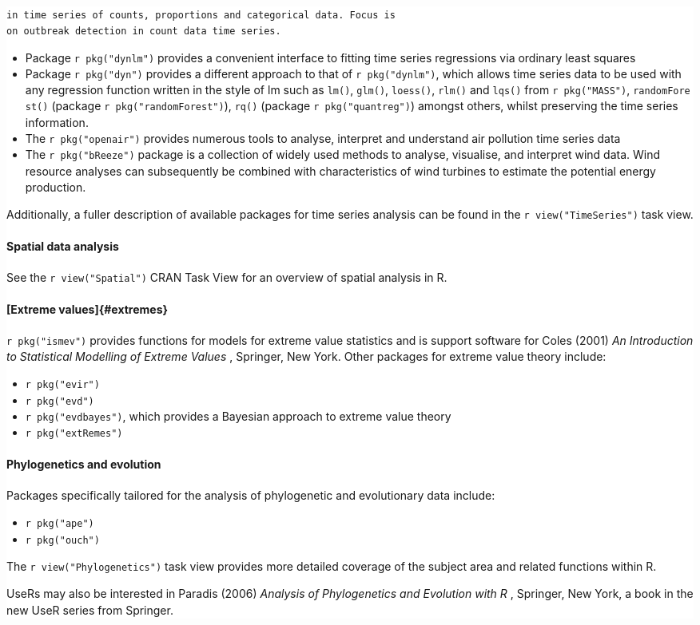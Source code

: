     in time series of counts, proportions and categorical data. Focus is
    on outbreak detection in count data time series.
-   Package `r pkg("dynlm")` provides a convenient interface
    to fitting time series regressions via ordinary least squares
-   Package `r pkg("dyn")` provides a different approach to
    that of `r pkg("dynlm")`, which allows time series data
    to be used with any regression function written in the style of lm
    such as `lm()`, `glm()`, `loess()`, `rlm()` and `lqs()` from
    `r pkg("MASS")`, `randomForest()` (package
    `r pkg("randomForest")`), `rq()` (package
    `r pkg("quantreg")`) amongst others, whilst preserving
    the time series information.
-   The `r pkg("openair")` provides numerous tools to
    analyse, interpret and understand air pollution time series data
-   The `r pkg("bReeze")` package is a collection of widely
    used methods to analyse, visualise, and interpret wind data. Wind
    resource analyses can subsequently be combined with characteristics
    of wind turbines to estimate the potential energy production.

Additionally, a fuller description of available packages for time series
analysis can be found in the `r view("TimeSeries")` task
view.

#### Spatial data analysis

See the `r view("Spatial")` CRAN Task View for an overview
of spatial analysis in R.

#### [Extreme values]{#extremes}

`r pkg("ismev")` provides functions for models for extreme
value statistics and is support software for Coles (2001) *An
Introduction to Statistical Modelling of Extreme Values* , Springer, New
York. Other packages for extreme value theory include:

-   `r pkg("evir")`
-   `r pkg("evd")`
-   `r pkg("evdbayes")`, which provides a Bayesian approach
    to extreme value theory
-   `r pkg("extRemes")`

#### Phylogenetics and evolution

Packages specifically tailored for the analysis of phylogenetic and
evolutionary data include:

-   `r pkg("ape")`
-   `r pkg("ouch")`

The `r view("Phylogenetics")` task view provides more
detailed coverage of the subject area and related functions within R.

UseRs may also be interested in Paradis (2006) *Analysis of
Phylogenetics and Evolution with R* , Springer, New York, a book in the
new UseR series from Springer.

